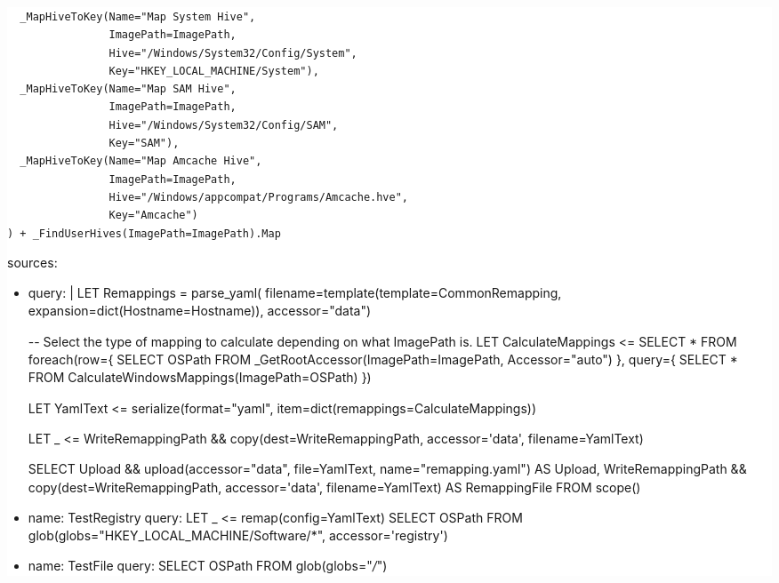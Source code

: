       _MapHiveToKey(Name="Map System Hive",
                    ImagePath=ImagePath,
                    Hive="/Windows/System32/Config/System",
                    Key="HKEY_LOCAL_MACHINE/System"),
      _MapHiveToKey(Name="Map SAM Hive",
                    ImagePath=ImagePath,
                    Hive="/Windows/System32/Config/SAM",
                    Key="SAM"),
      _MapHiveToKey(Name="Map Amcache Hive",
                    ImagePath=ImagePath,
                    Hive="/Windows/appcompat/Programs/Amcache.hve",
                    Key="Amcache")
    ) + _FindUserHives(ImagePath=ImagePath).Map

sources:
- query: |
    LET Remappings = parse_yaml(
      filename=template(template=CommonRemapping,
                        expansion=dict(Hostname=Hostname)),
      accessor="data")

    -- Select the type of mapping to calculate depending on what ImagePath is.
    LET CalculateMappings &lt;= SELECT * FROM foreach(row={
      SELECT OSPath
      FROM _GetRootAccessor(ImagePath=ImagePath, Accessor="auto")
    },
    query={
      SELECT * FROM CalculateWindowsMappings(ImagePath=OSPath)
    })

    LET YamlText &lt;= serialize(format="yaml",
         item=dict(remappings=CalculateMappings))

    LET _ &lt;= WriteRemappingPath &amp;&amp;
       copy(dest=WriteRemappingPath, accessor='data', filename=YamlText)

    SELECT Upload &amp;&amp; upload(accessor="data", file=YamlText, name="remapping.yaml") AS Upload,
           WriteRemappingPath &amp;&amp;
              copy(dest=WriteRemappingPath,
                   accessor='data',
                   filename=YamlText) AS RemappingFile
    FROM scope()

- name: TestRegistry
  query:
    LET _ &lt;= remap(config=YamlText)
    SELECT OSPath
    FROM glob(globs="HKEY_LOCAL_MACHINE/Software/*", accessor='registry')

- name: TestFile
  query:
    SELECT OSPath
    FROM glob(globs="*/*")

</code></pre>

